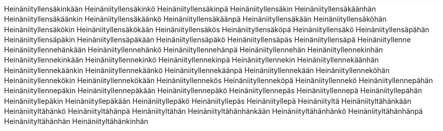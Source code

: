 Heinäniityllensäkinkään
Heinäniityllensäkinkö
Heinäniityllensäkinpä
Heinäniityllensäkin
Heinäniityllensäkäänhän
Heinäniityllensäkäänkin
Heinäniityllensäkäänkö
Heinäniityllensäkäänpä
Heinäniityllensäkään
Heinäniityllensäköhän
Heinäniityllensäkökin
Heinäniityllensäkökään
Heinäniityllensäkös
Heinäniityllensäköpä
Heinäniityllensäkö
Heinäniityllensäpähän
Heinäniityllensäpäkin
Heinäniityllensäpäkään
Heinäniityllensäpäkö
Heinäniityllensäpäs
Heinäniityllensäpä
Heinäniityllenne
Heinäniityllennehänkään
Heinäniityllennehänkö
Heinäniityllennehänpä
Heinäniityllennehän
Heinäniityllennekinhän
Heinäniityllennekinkään
Heinäniityllennekinkö
Heinäniityllennekinpä
Heinäniityllennekin
Heinäniityllennekäänhän
Heinäniityllennekäänkin
Heinäniityllennekäänkö
Heinäniityllennekäänpä
Heinäniityllennekään
Heinäniityllenneköhän
Heinäniityllennekökin
Heinäniityllennekökään
Heinäniityllennekös
Heinäniityllenneköpä
Heinäniityllennekö
Heinäniityllennepähän
Heinäniityllennepäkin
Heinäniityllennepäkään
Heinäniityllennepäkö
Heinäniityllennepäs
Heinäniityllennepä
Heinäniityllepähän
Heinäniityllepäkin
Heinäniityllepäkään
Heinäniityllepäkö
Heinäniityllepäs
Heinäniityllepä
Heinäniityltä
Heinäniityltähänkään
Heinäniityltähänkö
Heinäniityltähänpä
Heinäniityltähän
Heinäniityltähänhänkään
Heinäniityltähänhänkö
Heinäniityltähänhänpä
Heinäniityltähänhän
Heinäniityltähänkinhän